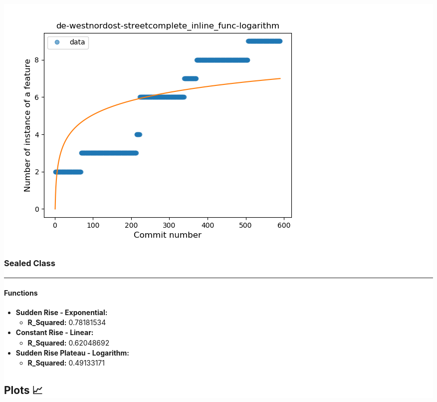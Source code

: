 ![de-westnordost-streetcomplete T6](../plots/de-westnordost-streetcomplete_inline_func_T6.png)
### <a name="sealed_class">Sealed Class</a>
----
#### Functions
* **Sudden Rise - Exponential:** ![equation](http://latex.codecogs.com/svg.latex?315.937554x%5E%7B1.008308%7D%20&plus;%208.286647)
    * **R_Squared:** 0.78181534
* **Constant Rise - Linear:** ![equation](http://latex.codecogs.com/svg.latex?0.012533x%20&plus;%206.554033)
    * **R_Squared:** 0.62048692
* **Sudden Rise Plateau - Logarithm:** ![equation](http://latex.codecogs.com/svg.latex?2.507214%5Clog_%7B3.728022%7D%28x%29%20&plus;%200.0)
    * **R_Squared:** 0.49133171

**Plots** :chart_with_upwards_trend:
-----
